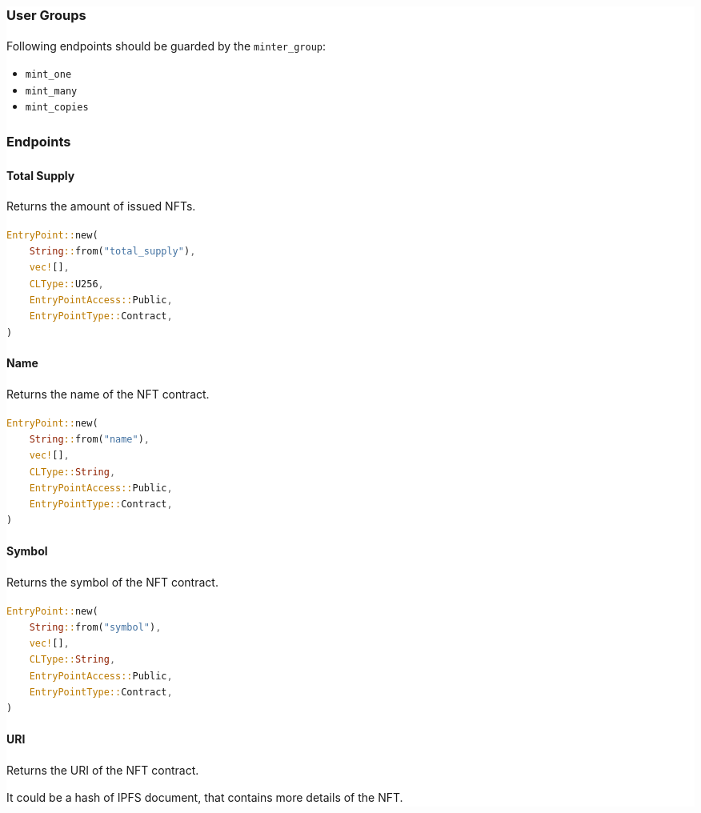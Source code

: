 ### User Groups

Following endpoints should be guarded by the `minter_group`:
- `mint_one`
- `mint_many`
- `mint_copies` 

### Endpoints

#### Total Supply

Returns the amount of issued NFTs.

```rust
EntryPoint::new(
    String::from("total_supply"),
    vec![],
    CLType::U256,
    EntryPointAccess::Public,
    EntryPointType::Contract,
)
```

#### Name

Returns the name of the NFT contract.

```rust
EntryPoint::new(
    String::from("name"),
    vec![],
    CLType::String,
    EntryPointAccess::Public,
    EntryPointType::Contract,
)
```

#### Symbol

Returns the symbol of the NFT contract.

```rust
EntryPoint::new(
    String::from("symbol"),
    vec![],
    CLType::String,
    EntryPointAccess::Public,
    EntryPointType::Contract,
)
```

#### URI

Returns the URI of the NFT contract.

It could be a hash of IPFS document, that contains more details of the NFT. 
